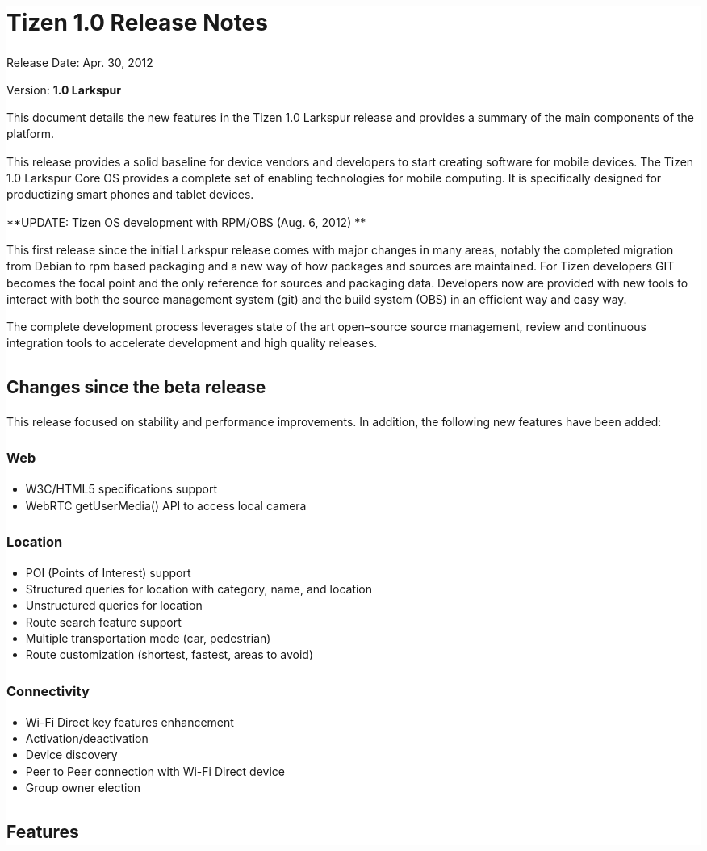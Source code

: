 # Tizen 1.0 Release Notes

Release Date: Apr. 30, 2012

Version: **1.0 Larkspur**



This document details the new features in the Tizen 1.0 Larkspur release and provides a summary of the main components of the platform.

This release provides a solid baseline for device vendors and developers to start creating software for mobile devices. The Tizen 1.0 Larkspur Core OS provides a complete set of enabling technologies for mobile computing. It is specifically designed for productizing smart phones and tablet devices.

**UPDATE: Tizen OS development with RPM/OBS (Aug. 6, 2012) **

This first release since the initial Larkspur release comes with major changes in many areas, notably the completed migration from Debian to rpm based packaging and a new way of how packages and sources are maintained. For Tizen developers GIT becomes the focal point and the only reference for sources and packaging data. Developers now are provided with new tools to interact with both the source management system (git) and the build system (OBS) in an efficient way and easy way.

The complete development process leverages state of the art open–source source management, review and continuous integration tools to accelerate development and high quality releases.

## Changes since the beta release

This release focused on stability and performance improvements. In addition, the following new features have been added:

### Web

- W3C/HTML5 specifications support
- WebRTC getUserMedia() API to access local camera

### Location

- POI (Points of Interest) support
- Structured queries for location with category, name, and location
- Unstructured queries for location
- Route search feature support
- Multiple transportation mode (car, pedestrian)
- Route customization (shortest, fastest, areas to avoid)

### Connectivity

- Wi-Fi Direct key features enhancement
- Activation/deactivation
- Device discovery
- Peer to Peer connection with Wi-Fi Direct device
- Group owner election

## Features
